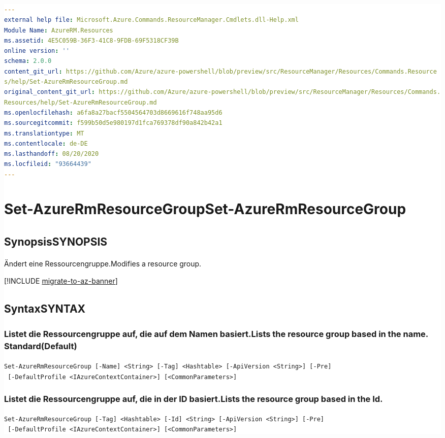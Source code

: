 ```yaml
---
external help file: Microsoft.Azure.Commands.ResourceManager.Cmdlets.dll-Help.xml
Module Name: AzureRM.Resources
ms.assetid: 4E5C059B-36F3-41C8-9FDB-69F5318CF39B
online version: ''
schema: 2.0.0
content_git_url: https://github.com/Azure/azure-powershell/blob/preview/src/ResourceManager/Resources/Commands.Resources/help/Set-AzureRmResourceGroup.md
original_content_git_url: https://github.com/Azure/azure-powershell/blob/preview/src/ResourceManager/Resources/Commands.Resources/help/Set-AzureRmResourceGroup.md
ms.openlocfilehash: a6fa8a27bacf5504564703d8669616f748aa95d6
ms.sourcegitcommit: f599b50d5e980197d1fca769378df90a842b42a1
ms.translationtype: MT
ms.contentlocale: de-DE
ms.lasthandoff: 08/20/2020
ms.locfileid: "93664439"
---
```

# <span data-ttu-id="ea0b2-101">Set-AzureRmResourceGroup</span><span class="sxs-lookup"><span data-stu-id="ea0b2-101">Set-AzureRmResourceGroup</span></span>

## <span data-ttu-id="ea0b2-102">Synopsis</span><span class="sxs-lookup"><span data-stu-id="ea0b2-102">SYNOPSIS</span></span>
<span data-ttu-id="ea0b2-103">Ändert eine Ressourcengruppe.</span><span class="sxs-lookup"><span data-stu-id="ea0b2-103">Modifies a resource group.</span></span>

[!INCLUDE [migrate-to-az-banner](../../includes/migrate-to-az-banner.md)]

## <span data-ttu-id="ea0b2-104">Syntax</span><span class="sxs-lookup"><span data-stu-id="ea0b2-104">SYNTAX</span></span>

### <span data-ttu-id="ea0b2-105">Listet die Ressourcengruppe auf, die auf dem Namen basiert.</span><span class="sxs-lookup"><span data-stu-id="ea0b2-105">Lists the resource group based in the name.</span></span> <span data-ttu-id="ea0b2-106">Standard</span><span class="sxs-lookup"><span data-stu-id="ea0b2-106">(Default)</span></span>
```
Set-AzureRmResourceGroup [-Name] <String> [-Tag] <Hashtable> [-ApiVersion <String>] [-Pre]
 [-DefaultProfile <IAzureContextContainer>] [<CommonParameters>]
```

### <span data-ttu-id="ea0b2-107">Listet die Ressourcengruppe auf, die in der ID basiert.</span><span class="sxs-lookup"><span data-stu-id="ea0b2-107">Lists the resource group based in the Id.</span></span>
```
Set-AzureRmResourceGroup [-Tag] <Hashtable> [-Id] <String> [-ApiVersion <String>] [-Pre]
 [-DefaultProfile <IAzureContextContainer>] [<CommonParameters>]
```
